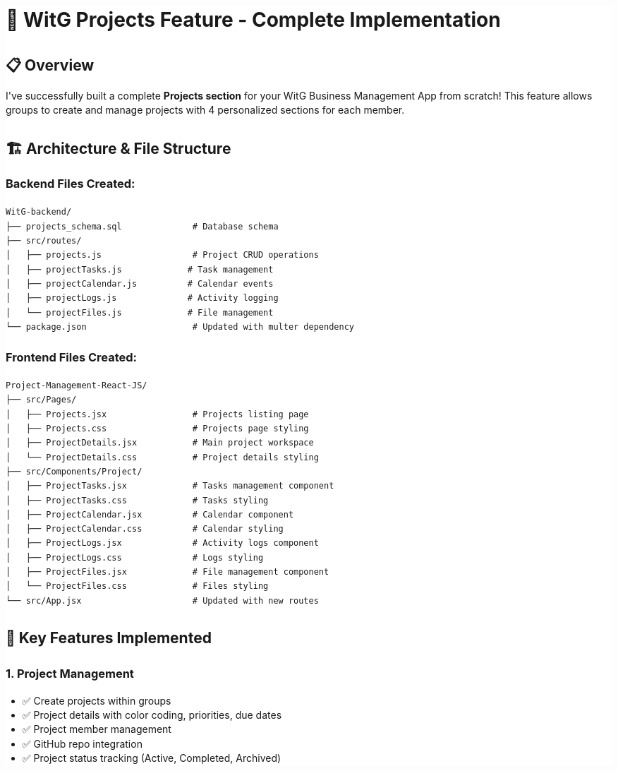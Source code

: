 # 🚀 WitG Projects Feature - Complete Implementation

## 📋 Overview

I've successfully built a complete **Projects section** for your WitG Business Management App from scratch! This feature allows groups to create and manage projects with 4 personalized sections for each member.

## 🏗️ Architecture & File Structure

### Backend Files Created:
```
WitG-backend/
├── projects_schema.sql              # Database schema
├── src/routes/
│   ├── projects.js                  # Project CRUD operations
│   ├── projectTasks.js             # Task management
│   ├── projectCalendar.js          # Calendar events
│   ├── projectLogs.js              # Activity logging
│   └── projectFiles.js             # File management
└── package.json                     # Updated with multer dependency
```

### Frontend Files Created:
```
Project-Management-React-JS/
├── src/Pages/
│   ├── Projects.jsx                 # Projects listing page
│   ├── Projects.css                 # Projects page styling
│   ├── ProjectDetails.jsx           # Main project workspace
│   └── ProjectDetails.css           # Project details styling
├── src/Components/Project/
│   ├── ProjectTasks.jsx             # Tasks management component
│   ├── ProjectTasks.css             # Tasks styling
│   ├── ProjectCalendar.jsx          # Calendar component
│   ├── ProjectCalendar.css          # Calendar styling
│   ├── ProjectLogs.jsx              # Activity logs component
│   ├── ProjectLogs.css              # Logs styling
│   ├── ProjectFiles.jsx             # File management component
│   └── ProjectFiles.css             # Files styling
└── src/App.jsx                      # Updated with new routes
```

## 🎯 Key Features Implemented

### 1. **Project Management**
- ✅ Create projects within groups
- ✅ Project details with color coding, priorities, due dates
- ✅ Project member management
- ✅ GitHub repo integration
- ✅ Project status tracking (Active, Completed, Archived)
